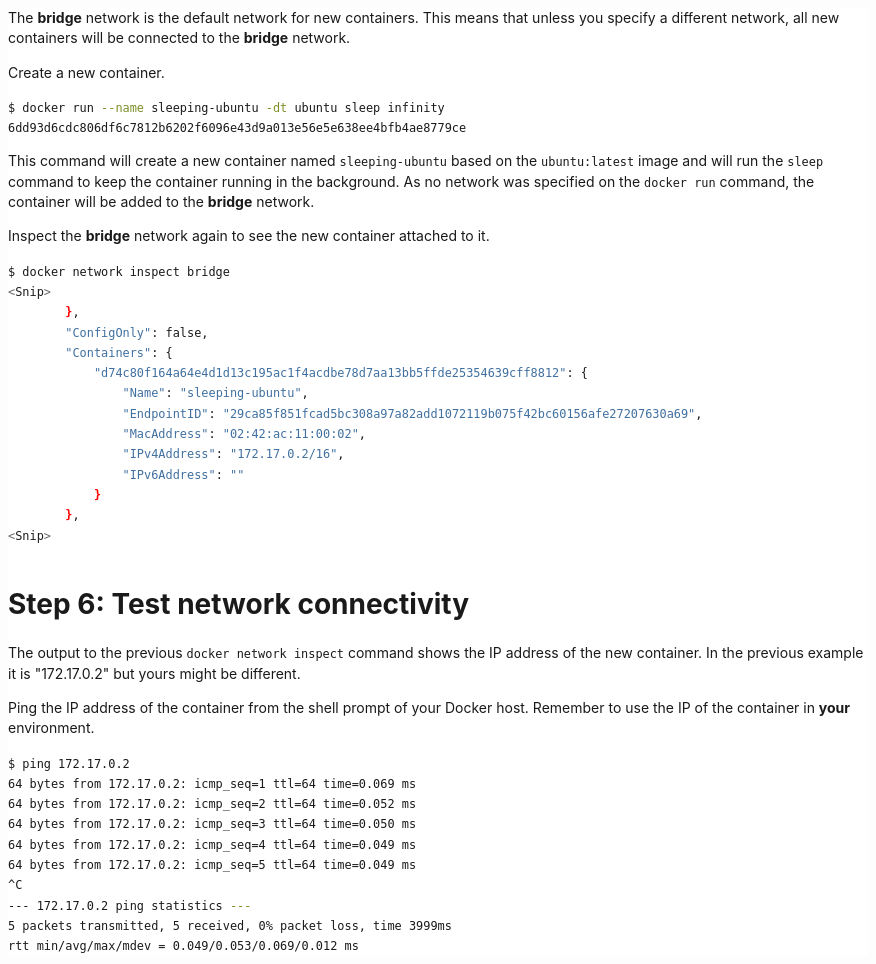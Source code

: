 The **bridge** network is the default network for new containers. This means that unless you specify a different network, all new containers will be connected to the **bridge** network.

Create a new container.

```bash
$ docker run --name sleeping-ubuntu -dt ubuntu sleep infinity     
6dd93d6cdc806df6c7812b6202f6096e43d9a013e56e5e638ee4bfb4ae8779ce
```

This command will create a new container named `sleeping-ubuntu` based on the `ubuntu:latest` image and will run the `sleep` command to keep the container running in the background. As no network was specified on the `docker run` command, the container will be added to the **bridge** network. 


Inspect the **bridge** network again to see the new container attached to it.

```bash
$ docker network inspect bridge
<Snip>
        },
        "ConfigOnly": false,
        "Containers": {
            "d74c80f164a64e4d1d13c195ac1f4acdbe78d7aa13bb5ffde25354639cff8812": {
                "Name": "sleeping-ubuntu",
                "EndpointID": "29ca85f851fcad5bc308a97a82add1072119b075f42bc60156afe27207630a69",
                "MacAddress": "02:42:ac:11:00:02",
                "IPv4Address": "172.17.0.2/16",
                "IPv6Address": ""
            }
        },
<Snip>
```

# <a name="ping_local"></a>Step 6: Test network connectivity

The output to the previous `docker network inspect` command shows the IP address of the new container. In the previous example it is "172.17.0.2" but yours might be different.

Ping the IP address of the container from the shell prompt of your Docker host. Remember to use the IP of the container in **your** environment.

```bash
$ ping 172.17.0.2
64 bytes from 172.17.0.2: icmp_seq=1 ttl=64 time=0.069 ms
64 bytes from 172.17.0.2: icmp_seq=2 ttl=64 time=0.052 ms
64 bytes from 172.17.0.2: icmp_seq=3 ttl=64 time=0.050 ms
64 bytes from 172.17.0.2: icmp_seq=4 ttl=64 time=0.049 ms
64 bytes from 172.17.0.2: icmp_seq=5 ttl=64 time=0.049 ms
^C
--- 172.17.0.2 ping statistics ---
5 packets transmitted, 5 received, 0% packet loss, time 3999ms
rtt min/avg/max/mdev = 0.049/0.053/0.069/0.012 ms
```
